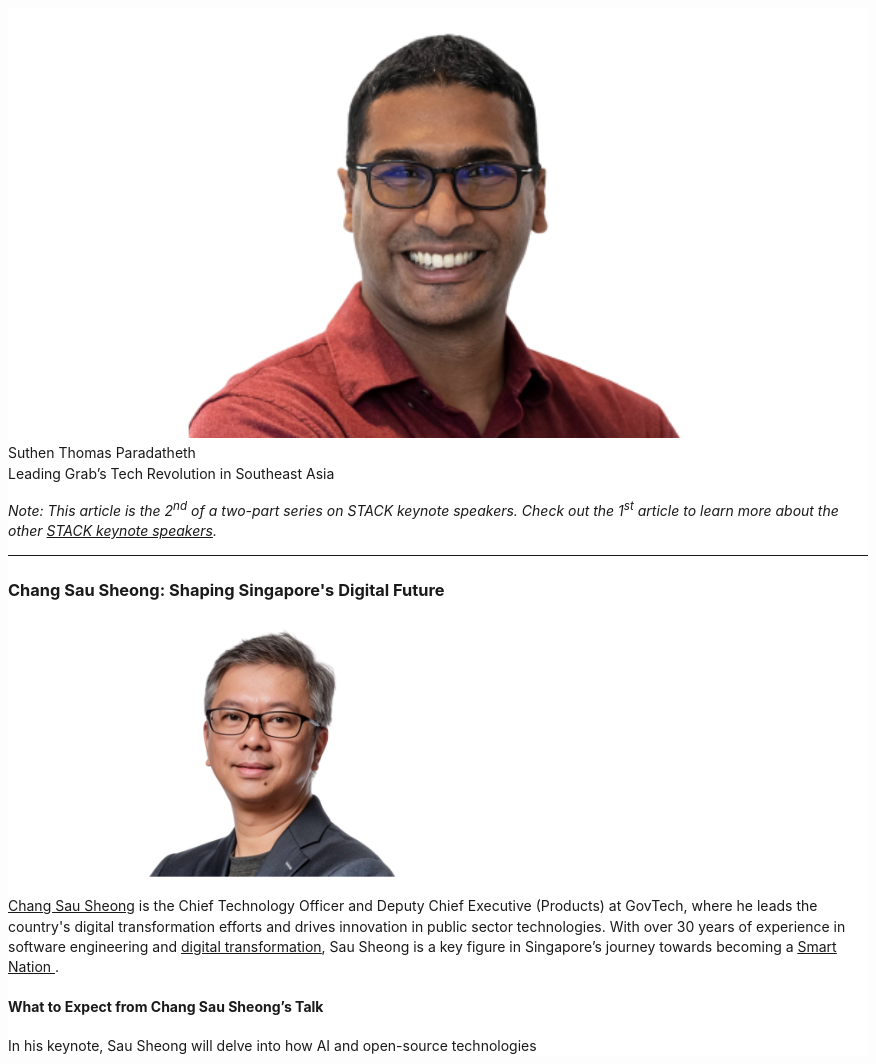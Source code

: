 <img style="width: 100%" height="auto" width="100%" alt="Suthen Thomas Paradatheth" src="/images/technews/Suthen_Thomas_Paradatheth___600x300__1_.png">
</div>
</div>
<div class="isomer-card-body">
<div class="isomer-card-title">Suthen Thomas Paradatheth</div>
<div class="isomer-card-description">Leading Grab’s Tech Revolution in Southeast Asia</div>
</div>
</div>
</div>
<p><em>Note: This article is the 2<sup>nd</sup> of a two-part series on STACK keynote speakers. Check out the 1<sup>st</sup> article to learn more about the other <a href="/media/technews/stack-2024-tech-experts-to-share-their-knowledge-on-ux-design-developer-platforms/" rel="noopener nofollow" target="_blank">STACK keynote speakers</a>.</em>
</p>
<hr>
<h3>Chang Sau Sheong: Shaping Singapore's Digital Future</h3>
<div class="isomer-image-wrapper">
<img style="width: 60%;" height="auto" width="100%" alt="Chang Sau Sheong STACK Developer Conference 2024 Keynote Speaker" src="/images/technews/Sau_Sheong___600x300__1_.png">
</div>
<p><a href="https://www.linkedin.com/in/sausheong/" rel="noopener noreferrer nofollow" target="_blank"><u>Chang Sau Sheong</u></a> is
the Chief Technology Officer and Deputy Chief Executive (Products) at GovTech,
where he leads the country's digital transformation efforts and drives
innovation in public sector technologies. With over 30 years of experience
in software engineering and <a href="https://www.tech.gov.sg/our-digital-government-efforts/" rel="noopener noreferrer nofollow" target="_blank"><u>digital transformation</u></a>,
Sau Sheong is a key figure in Singapore’s journey towards becoming a
<a href="https://www.smartnation.gov.sg/" rel="noopener noreferrer nofollow" target="_blank"><u>Smart Nation</u>
</a>.</p>
<h4>What to Expect from Chang Sau Sheong’s Talk</h4>
<p>In his keynote, Sau Sheong will delve into how AI and open-source technologies